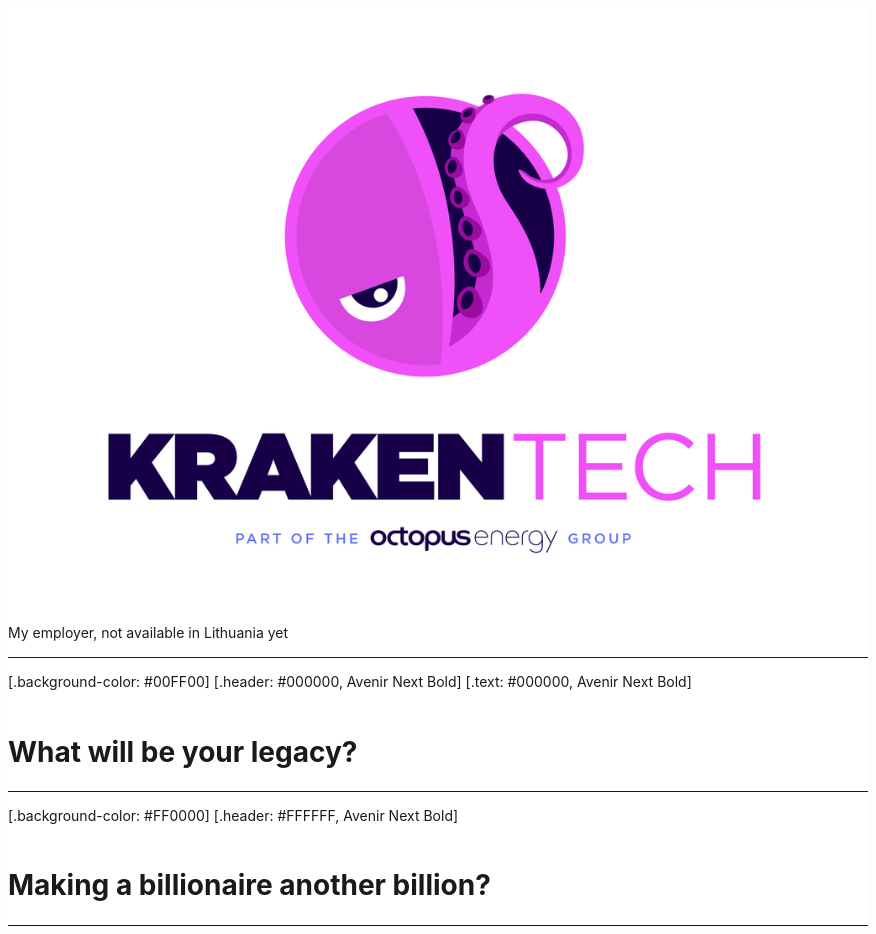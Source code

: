 ![inline fill](assets/kraken-logo.png)

My employer, not available in Lithuania yet

---


[.background-color: #00FF00]
[.header: #000000, Avenir Next Bold]
[.text: #000000, Avenir Next Bold]

# What will be your legacy?

---

[.background-color: #FF0000]
[.header: #FFFFFF, Avenir Next Bold]

# Making a billionaire another billion?

---


[^1]: shalt-eh-barsh-chay
[^3]: https://daniel.feldroy.com/posts/2007-11-im-serving-out-image-and-audio-files
[^m]: https://daniel.feldroy.com/posts/when-to-use-mongodb-with-django
[^+]: Crypto-dudes at hackathon in 2014
[^5]: [mypy.readthedocs.io/en/stable/protocols.html#invariance-of-protocol-attributes](https://mypy.readthedocs.io/en/stable/protocols.html#invariance-of-protocol-attributes)
[^6]: https://peps.python.org/pep-0544/
[^7]: I am responsible for myself and ~2 other people
